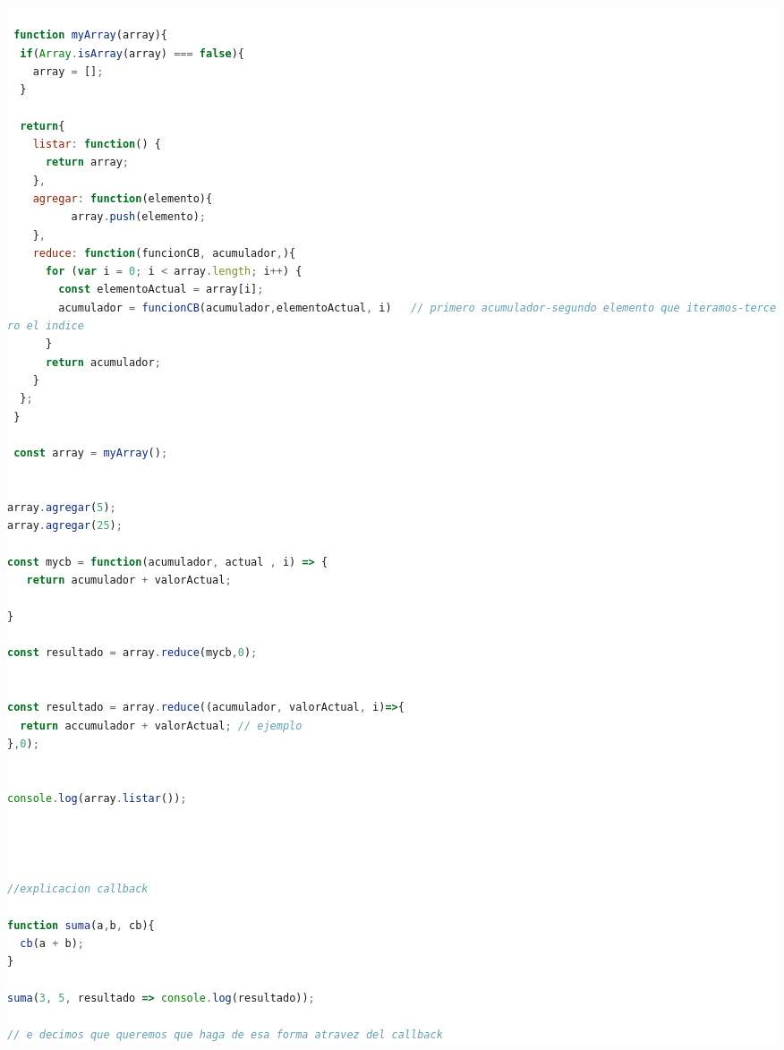 ```javascript

 function myArray(array){
  if(Array.isArray(array) === false){
    array = [];
  }

  return{
    listar: function() {
      return array;
    },
    agregar: function(elemento){
          array.push(elemento);
    },
    reduce: function(funcionCB, acumulador,){
      for (var i = 0; i < array.length; i++) {
        const elementoActual = array[i];
        acumulador = funcionCB(acumulador,elementoActual, i)   // primero acumulador-segundo elemento que iteramos-tercero el indice
      }
      return acumulador;
    }
  };
 }

 const array = myArray();


array.agregar(5);
array.agregar(25);

const mycb = function(acumulador, actual , i) => {
   return acumulador + valorActual;

}

const resultado = array.reduce(mycb,0);


const resultado = array.reduce((acumulador, valorActual, i)=>{
  return accumulador + valorActual; // ejemplo
},0);


console.log(array.listar());




//explicacion callback

function suma(a,b, cb){
  cb(a + b);
}

suma(3, 5, resultado => console.log(resultado));

// e decimos que queremos que haga de esa forma atravez del callback